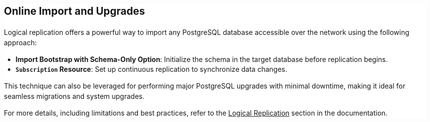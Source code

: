 ## Online Import and Upgrades

Logical replication offers a powerful way to import any PostgreSQL database
accessible over the network using the following approach:

- **Import Bootstrap with Schema-Only Option**: Initialize the schema in the
  target database before replication begins.
- **`Subscription` Resource**: Set up continuous replication to synchronize
  data changes.

This technique can also be leveraged for performing major PostgreSQL upgrades
with minimal downtime, making it ideal for seamless migrations and system
upgrades.

For more details, including limitations and best practices, refer to the
[Logical Replication](logical_replication.md) section in the documentation.
